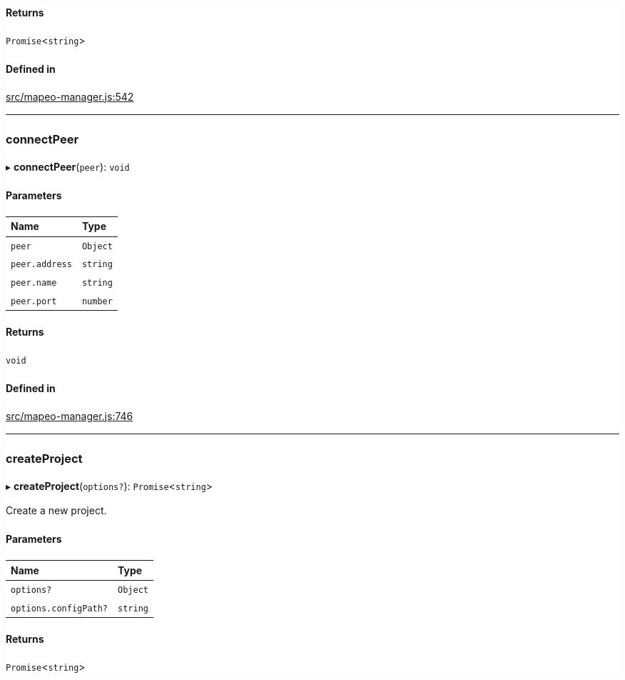 #### Returns

`Promise`\<`string`\>

#### Defined in

[src/mapeo-manager.js:542](https://github.com/digidem/mapeo-core-next/blob/315dc9781d8d2f74f17b1fd651a3ae81272b7fac/src/mapeo-manager.js#L542)

___

### connectPeer

▸ **connectPeer**(`peer`): `void`

#### Parameters

| Name | Type |
| :------ | :------ |
| `peer` | `Object` |
| `peer.address` | `string` |
| `peer.name` | `string` |
| `peer.port` | `number` |

#### Returns

`void`

#### Defined in

[src/mapeo-manager.js:746](https://github.com/digidem/mapeo-core-next/blob/315dc9781d8d2f74f17b1fd651a3ae81272b7fac/src/mapeo-manager.js#L746)

___

### createProject

▸ **createProject**(`options?`): `Promise`\<`string`\>

Create a new project.

#### Parameters

| Name | Type |
| :------ | :------ |
| `options?` | `Object` |
| `options.configPath?` | `string` |

#### Returns

`Promise`\<`string`\>
